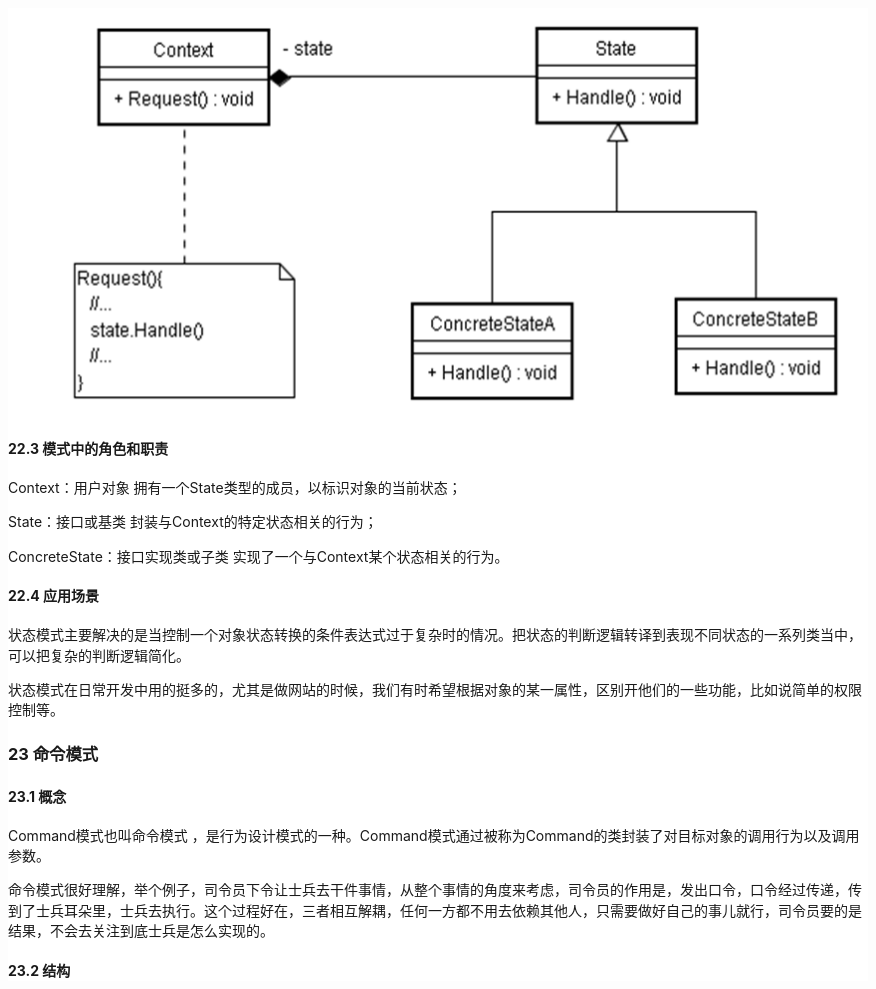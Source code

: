 ![1547220674685](assets/1547220674685.png)

#### 22.3 模式中的角色和职责

Context：用户对象
拥有一个State类型的成员，以标识对象的当前状态； 

State：接口或基类
封装与Context的特定状态相关的行为； 

ConcreteState：接口实现类或子类
实现了一个与Context某个状态相关的行为。 

#### 22.4 应用场景

状态模式主要解决的是当控制一个对象状态转换的条件表达式过于复杂时的情况。把状态的判断逻辑转译到表现不同状态的一系列类当中，可以把复杂的判断逻辑简化。

状态模式在日常开发中用的挺多的，尤其是做网站的时候，我们有时希望根据对象的某一属性，区别开他们的一些功能，比如说简单的权限控制等。 

### 23 命令模式

#### 23.1 概念

Command模式也叫命令模式 ，是行为设计模式的一种。Command模式通过被称为Command的类封装了对目标对象的调用行为以及调用参数。

命令模式很好理解，举个例子，司令员下令让士兵去干件事情，从整个事情的角度来考虑，司令员的作用是，发出口令，口令经过传递，传到了士兵耳朵里，士兵去执行。这个过程好在，三者相互解耦，任何一方都不用去依赖其他人，只需要做好自己的事儿就行，司令员要的是结果，不会去关注到底士兵是怎么实现的。 

#### 23.2 结构
